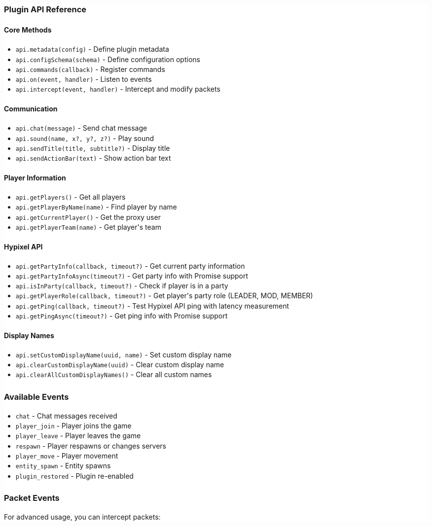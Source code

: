 
### Plugin API Reference

#### Core Methods

- `api.metadata(config)` - Define plugin metadata
- `api.configSchema(schema)` - Define configuration options
- `api.commands(callback)` - Register commands
- `api.on(event, handler)` - Listen to events
- `api.intercept(event, handler)` - Intercept and modify packets

#### Communication

- `api.chat(message)` - Send chat message
- `api.sound(name, x?, y?, z?)` - Play sound
- `api.sendTitle(title, subtitle?)` - Display title
- `api.sendActionBar(text)` - Show action bar text

#### Player Information

- `api.getPlayers()` - Get all players
- `api.getPlayerByName(name)` - Find player by name
- `api.getCurrentPlayer()` - Get the proxy user
- `api.getPlayerTeam(name)` - Get player's team

#### Hypixel API

- `api.getPartyInfo(callback, timeout?)` - Get current party information
- `api.getPartyInfoAsync(timeout?)` - Get party info with Promise support
- `api.isInParty(callback, timeout?)` - Check if player is in a party
- `api.getPlayerRole(callback, timeout?)` - Get player's party role (LEADER, MOD, MEMBER)
- `api.getPing(callback, timeout?)` - Test Hypixel API ping with latency measurement
- `api.getPingAsync(timeout?)` - Get ping info with Promise support

#### Display Names

- `api.setCustomDisplayName(uuid, name)` - Set custom display name
- `api.clearCustomDisplayName(uuid)` - Clear custom display name
- `api.clearAllCustomDisplayNames()` - Clear all custom names

### Available Events

- `chat` - Chat messages received
- `player_join` - Player joins the game
- `player_leave` - Player leaves the game
- `respawn` - Player respawns or changes servers
- `player_move` - Player movement
- `entity_spawn` - Entity spawns
- `plugin_restored` - Plugin re-enabled

### Packet Events

For advanced usage, you can intercept packets:
